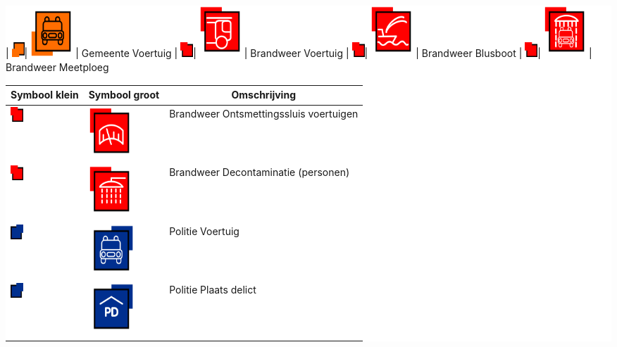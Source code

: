 | ![](images/104.png)| ![](images/105.png)| Gemeente Voertuig
| ![](images/106.png)| ![](images/107.png)| Brandweer Voertuig
| ![](images/106.png)| ![](images/108.png)| Brandweer Blusboot
| ![](images/106.png)| ![](images/109.png)| Brandweer Meetploeg

| Symbool klein | Symbool groot | Omschrijving |
| --- | --- | --- |
| ![](images/106.png)| ![](images/110.png)| Brandweer Ontsmettingssluis voertuigen
| ![](images/106.png)| ![](images/111.png)| Brandweer Decontaminatie (personen)
| ![](images/112.png)| ![](images/113.png)| Politie Voertuig
| ![](images/112.png)| ![](images/114.png)| Politie Plaats delict
